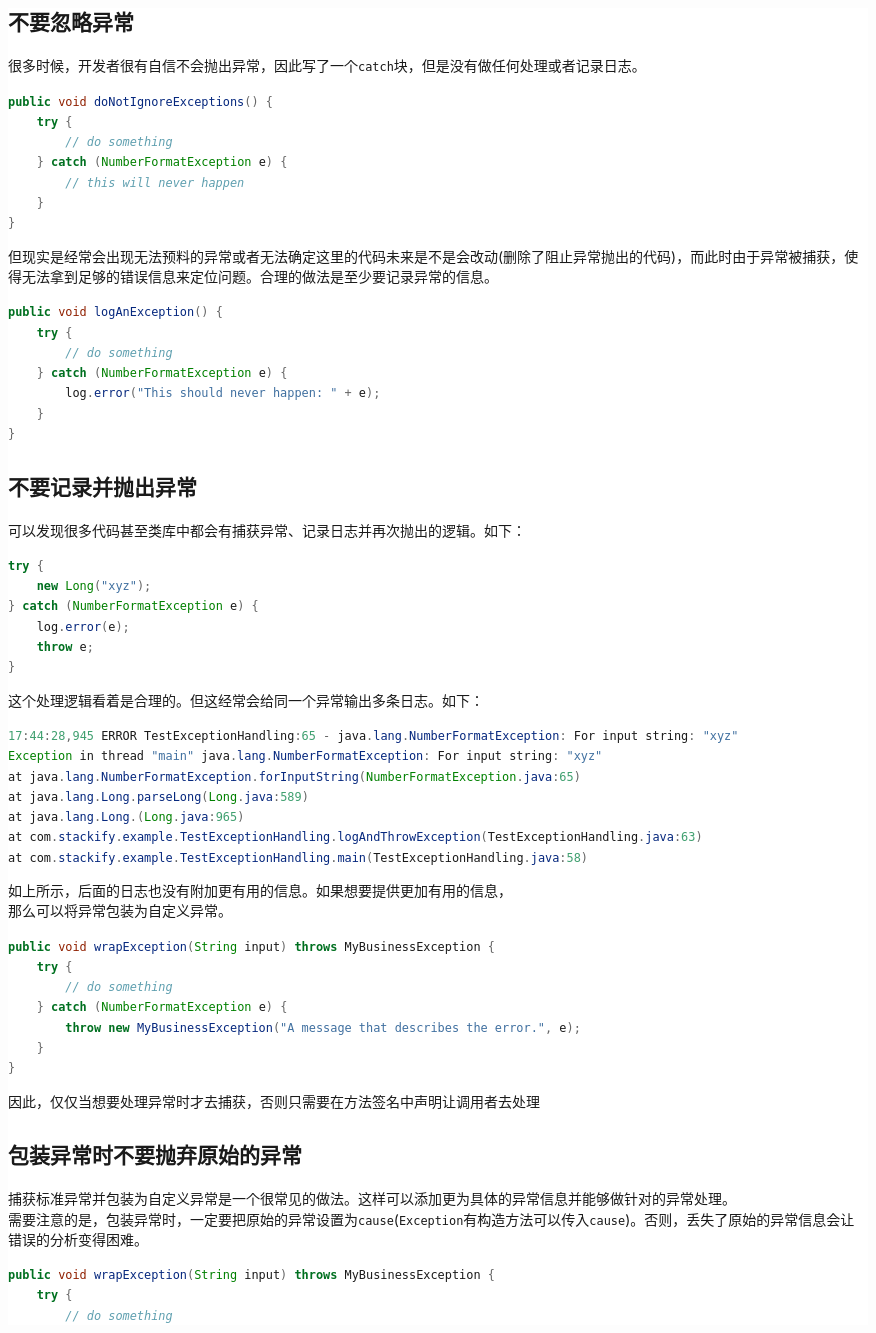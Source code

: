 ## 不要忽略异常
很多时候，开发者很有自信不会抛出异常，因此写了一个`catch`块，但是没有做任何处理或者记录日志。
```java
public void doNotIgnoreExceptions() {
    try {
        // do something
    } catch (NumberFormatException e) {
        // this will never happen
    }
}
```
但现实是经常会出现无法预料的异常或者无法确定这里的代码未来是不是会改动(删除了阻止异常抛出的代码)，而此时由于异常被捕获，使得无法拿到足够的错误信息来定位问题。合理的做法是至少要记录异常的信息。
```java
public void logAnException() {
    try {
        // do something
    } catch (NumberFormatException e) {
        log.error("This should never happen: " + e);
    }
}
```
<a name="V37l4"></a>
## 不要记录并抛出异常
可以发现很多代码甚至类库中都会有捕获异常、记录日志并再次抛出的逻辑。如下：
```java
try {
    new Long("xyz");
} catch (NumberFormatException e) {
    log.error(e);
    throw e;
}
```
这个处理逻辑看着是合理的。但这经常会给同一个异常输出多条日志。如下：
```java
17:44:28,945 ERROR TestExceptionHandling:65 - java.lang.NumberFormatException: For input string: "xyz"
Exception in thread "main" java.lang.NumberFormatException: For input string: "xyz"
at java.lang.NumberFormatException.forInputString(NumberFormatException.java:65)
at java.lang.Long.parseLong(Long.java:589)
at java.lang.Long.(Long.java:965)
at com.stackify.example.TestExceptionHandling.logAndThrowException(TestExceptionHandling.java:63)
at com.stackify.example.TestExceptionHandling.main(TestExceptionHandling.java:58)
```
如上所示，后面的日志也没有附加更有用的信息。如果想要提供更加有用的信息，<br />那么可以将异常包装为自定义异常。
```java
public void wrapException(String input) throws MyBusinessException {
    try {
        // do something
    } catch (NumberFormatException e) {
        throw new MyBusinessException("A message that describes the error.", e);
    }
}
```
因此，仅仅当想要处理异常时才去捕获，否则只需要在方法签名中声明让调用者去处理
<a name="x80K1"></a>
## 包装异常时不要抛弃原始的异常
捕获标准异常并包装为自定义异常是一个很常见的做法。这样可以添加更为具体的异常信息并能够做针对的异常处理。<br />需要注意的是，包装异常时，一定要把原始的异常设置为`cause`(`Exception`有构造方法可以传入`cause`)。否则，丢失了原始的异常信息会让错误的分析变得困难。
```java
public void wrapException(String input) throws MyBusinessException {
    try {
        // do something
```